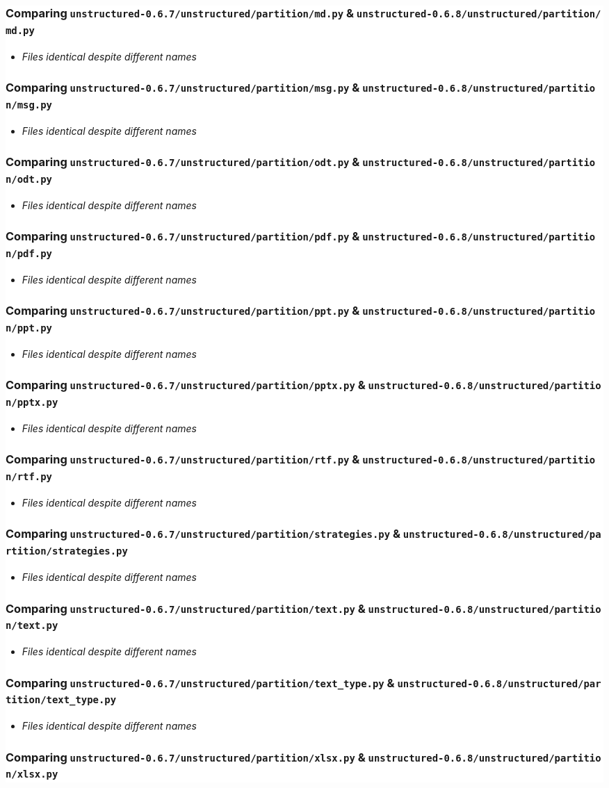 ### Comparing `unstructured-0.6.7/unstructured/partition/md.py` & `unstructured-0.6.8/unstructured/partition/md.py`

 * *Files identical despite different names*

### Comparing `unstructured-0.6.7/unstructured/partition/msg.py` & `unstructured-0.6.8/unstructured/partition/msg.py`

 * *Files identical despite different names*

### Comparing `unstructured-0.6.7/unstructured/partition/odt.py` & `unstructured-0.6.8/unstructured/partition/odt.py`

 * *Files identical despite different names*

### Comparing `unstructured-0.6.7/unstructured/partition/pdf.py` & `unstructured-0.6.8/unstructured/partition/pdf.py`

 * *Files identical despite different names*

### Comparing `unstructured-0.6.7/unstructured/partition/ppt.py` & `unstructured-0.6.8/unstructured/partition/ppt.py`

 * *Files identical despite different names*

### Comparing `unstructured-0.6.7/unstructured/partition/pptx.py` & `unstructured-0.6.8/unstructured/partition/pptx.py`

 * *Files identical despite different names*

### Comparing `unstructured-0.6.7/unstructured/partition/rtf.py` & `unstructured-0.6.8/unstructured/partition/rtf.py`

 * *Files identical despite different names*

### Comparing `unstructured-0.6.7/unstructured/partition/strategies.py` & `unstructured-0.6.8/unstructured/partition/strategies.py`

 * *Files identical despite different names*

### Comparing `unstructured-0.6.7/unstructured/partition/text.py` & `unstructured-0.6.8/unstructured/partition/text.py`

 * *Files identical despite different names*

### Comparing `unstructured-0.6.7/unstructured/partition/text_type.py` & `unstructured-0.6.8/unstructured/partition/text_type.py`

 * *Files identical despite different names*

### Comparing `unstructured-0.6.7/unstructured/partition/xlsx.py` & `unstructured-0.6.8/unstructured/partition/xlsx.py`

